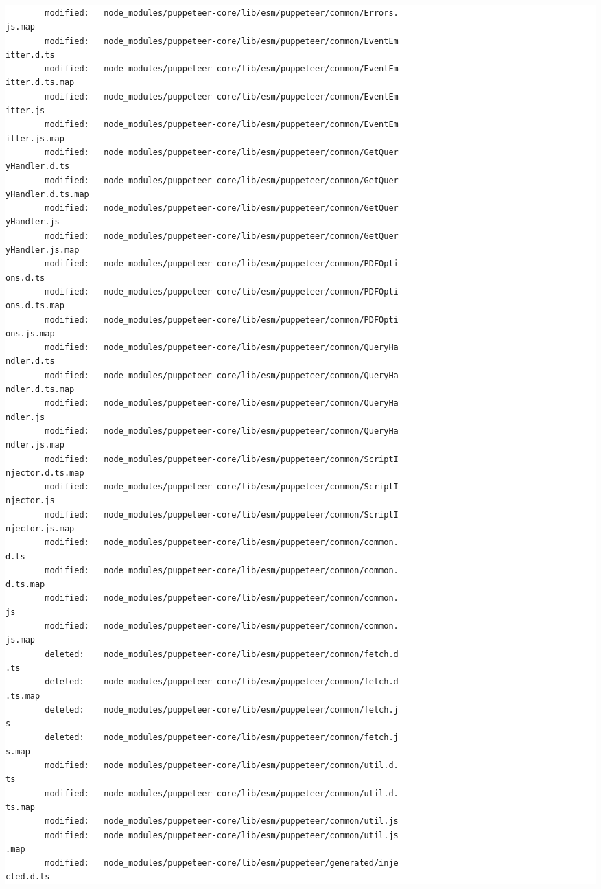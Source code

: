 ```
        modified:   node_modules/puppeteer-core/lib/esm/puppeteer/common/Errors.
js.map
        modified:   node_modules/puppeteer-core/lib/esm/puppeteer/common/EventEm
itter.d.ts
        modified:   node_modules/puppeteer-core/lib/esm/puppeteer/common/EventEm
itter.d.ts.map
        modified:   node_modules/puppeteer-core/lib/esm/puppeteer/common/EventEm
itter.js
        modified:   node_modules/puppeteer-core/lib/esm/puppeteer/common/EventEm
itter.js.map
        modified:   node_modules/puppeteer-core/lib/esm/puppeteer/common/GetQuer
yHandler.d.ts
        modified:   node_modules/puppeteer-core/lib/esm/puppeteer/common/GetQuer
yHandler.d.ts.map      
        modified:   node_modules/puppeteer-core/lib/esm/puppeteer/common/GetQuer
yHandler.js
        modified:   node_modules/puppeteer-core/lib/esm/puppeteer/common/GetQuer
yHandler.js.map        
        modified:   node_modules/puppeteer-core/lib/esm/puppeteer/common/PDFOpti
ons.d.ts
        modified:   node_modules/puppeteer-core/lib/esm/puppeteer/common/PDFOpti
ons.d.ts.map
        modified:   node_modules/puppeteer-core/lib/esm/puppeteer/common/PDFOpti
ons.js.map
        modified:   node_modules/puppeteer-core/lib/esm/puppeteer/common/QueryHa
ndler.d.ts
        modified:   node_modules/puppeteer-core/lib/esm/puppeteer/common/QueryHa
ndler.d.ts.map
        modified:   node_modules/puppeteer-core/lib/esm/puppeteer/common/QueryHa
ndler.js
        modified:   node_modules/puppeteer-core/lib/esm/puppeteer/common/QueryHa
ndler.js.map
        modified:   node_modules/puppeteer-core/lib/esm/puppeteer/common/ScriptI
njector.d.ts.map       
        modified:   node_modules/puppeteer-core/lib/esm/puppeteer/common/ScriptI
njector.js
        modified:   node_modules/puppeteer-core/lib/esm/puppeteer/common/ScriptI
njector.js.map
        modified:   node_modules/puppeteer-core/lib/esm/puppeteer/common/common.
d.ts
        modified:   node_modules/puppeteer-core/lib/esm/puppeteer/common/common.
d.ts.map
        modified:   node_modules/puppeteer-core/lib/esm/puppeteer/common/common.
js
        modified:   node_modules/puppeteer-core/lib/esm/puppeteer/common/common.
js.map
        deleted:    node_modules/puppeteer-core/lib/esm/puppeteer/common/fetch.d
.ts
        deleted:    node_modules/puppeteer-core/lib/esm/puppeteer/common/fetch.d
.ts.map
        deleted:    node_modules/puppeteer-core/lib/esm/puppeteer/common/fetch.j
s
        deleted:    node_modules/puppeteer-core/lib/esm/puppeteer/common/fetch.j
s.map
        modified:   node_modules/puppeteer-core/lib/esm/puppeteer/common/util.d.
ts
        modified:   node_modules/puppeteer-core/lib/esm/puppeteer/common/util.d.
ts.map
        modified:   node_modules/puppeteer-core/lib/esm/puppeteer/common/util.js
        modified:   node_modules/puppeteer-core/lib/esm/puppeteer/common/util.js
.map
        modified:   node_modules/puppeteer-core/lib/esm/puppeteer/generated/inje
cted.d.ts
```
